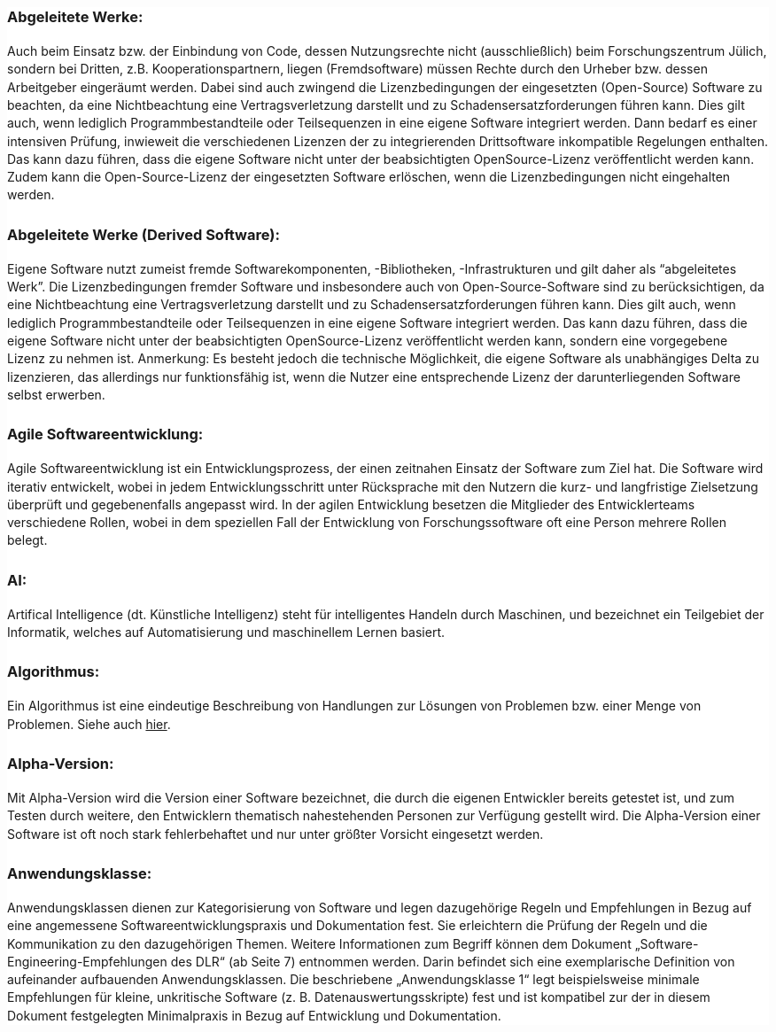 ### Abgeleitete Werke:
Auch beim Einsatz bzw. der Einbindung von Code, dessen Nutzungsrechte nicht (ausschließlich) beim Forschungszentrum Jülich, sondern bei Dritten, z.B. Kooperationspartnern, liegen (Fremdsoftware) müssen Rechte durch den Urheber bzw. dessen Arbeitgeber eingeräumt werden. Dabei sind auch zwingend die Lizenzbedingungen der eingesetzten (Open-Source) Software zu beachten, da eine Nichtbeachtung eine Vertragsverletzung darstellt und zu Schadensersatzforderungen führen kann. Dies gilt auch, wenn lediglich Programmbestandteile oder Teilsequenzen in eine eigene Software integriert werden. Dann bedarf es einer intensiven Prüfung, inwieweit die verschiedenen Lizenzen der zu integrierenden Drittsoftware inkompatible Regelungen enthalten. Das kann dazu führen, dass die eigene Software nicht unter der beabsichtigten OpenSource-Lizenz veröffentlicht werden kann. Zudem kann die Open-Source-Lizenz der eingesetzten Software erlöschen, wenn die Lizenzbedingungen nicht eingehalten werden.
### Abgeleitete Werke (Derived Software):
Eigene Software nutzt zumeist fremde Softwarekomponenten, -Bibliotheken, -Infrastrukturen und gilt daher als “abgeleitetes Werk”. Die Lizenzbedingungen fremder Software  und insbesondere auch von Open-Source-Software sind zu berücksichtigen, da eine Nichtbeachtung eine Vertragsverletzung darstellt und zu Schadensersatzforderungen führen kann. Dies gilt auch, wenn lediglich Programmbestandteile oder Teilsequenzen in eine eigene Software integriert werden. Das kann dazu führen, dass die eigene Software nicht unter der beabsichtigten OpenSource-Lizenz veröffentlicht werden kann, sondern eine vorgegebene Lizenz zu nehmen ist. Anmerkung: Es besteht jedoch die technische Möglichkeit, die eigene Software als unabhängiges Delta zu lizenzieren, das allerdings nur funktionsfähig ist, wenn die Nutzer eine entsprechende Lizenz der darunterliegenden Software selbst erwerben. 

### Agile Softwareentwicklung:
Agile Softwareentwicklung ist ein Entwicklungsprozess, der einen zeitnahen Einsatz der Software zum Ziel hat. Die Software wird iterativ entwickelt, wobei in jedem Entwicklungsschritt unter Rücksprache mit den Nutzern die kurz- und langfristige Zielsetzung überprüft und gegebenenfalls angepasst wird. In der agilen Entwicklung besetzen die Mitglieder des Entwicklerteams verschiedene Rollen, wobei in dem speziellen Fall der Entwicklung von Forschungssoftware oft eine Person mehrere Rollen belegt.

### AI:
Artifical Intelligence (dt. Künstliche Intelligenz) steht für intelligentes Handeln durch Maschinen, und bezeichnet ein Teilgebiet der Informatik, welches auf Automatisierung und maschinellem Lernen basiert. 

### Algorithmus:
Ein Algorithmus ist eine eindeutige Beschreibung von Handlungen zur Lösungen von Problemen bzw. einer Menge von Problemen. Siehe auch [hier](https://de.wikipedia.org/wiki/Algorithmus).

### Alpha-Version:
Mit Alpha-Version wird die Version einer Software bezeichnet, die durch die eigenen Entwickler bereits getestet ist, und zum Testen durch weitere, den Entwicklern thematisch nahestehenden Personen zur Verfügung gestellt wird. Die Alpha-Version einer Software ist oft noch stark fehlerbehaftet und nur unter größter Vorsicht eingesetzt werden.

### Anwendungsklasse:
Anwendungsklassen dienen zur Kategorisierung von Software und legen dazugehörige Regeln und Empfehlungen in Bezug auf eine angemessene Softwareentwicklungspraxis und Dokumentation fest. Sie erleichtern die Prüfung der Regeln und die Kommunikation zu den dazugehörigen Themen. Weitere Informationen zum Begriff können dem Dokument „Software-Engineering-Empfehlungen des DLR“ (ab Seite 7) entnommen werden. Darin befindet sich eine exemplarische Definition von aufeinander aufbauenden Anwendungsklassen. Die beschriebene „Anwendungsklasse 1“ legt beispielsweise minimale Empfehlungen für kleine, unkritische Software (z. B. Datenauswertungsskripte) fest und ist kompatibel zur der in diesem Dokument festgelegten Minimalpraxis in Bezug auf Entwicklung und Dokumentation.
